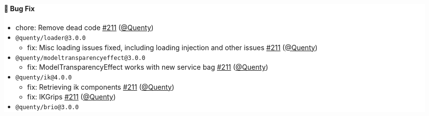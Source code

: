 #### 🐛 Bug Fix

- chore: Remove dead code [#211](https://github.com/Quenty/NevermoreEngine/pull/211) ([@Quenty](https://github.com/Quenty))
- `@quenty/loader@3.0.0`
  - fix: Misc loading issues fixed, including loading injection and other issues [#211](https://github.com/Quenty/NevermoreEngine/pull/211) ([@Quenty](https://github.com/Quenty))
- `@quenty/modeltransparencyeffect@3.0.0`
  - fix: ModelTransparencyEffect works with new service bag [#211](https://github.com/Quenty/NevermoreEngine/pull/211) ([@Quenty](https://github.com/Quenty))
- `@quenty/ik@4.0.0`
  - fix: Retrieving ik components [#211](https://github.com/Quenty/NevermoreEngine/pull/211) ([@Quenty](https://github.com/Quenty))
  - fix: IKGrips [#211](https://github.com/Quenty/NevermoreEngine/pull/211) ([@Quenty](https://github.com/Quenty))
- `@quenty/brio@3.0.0`
